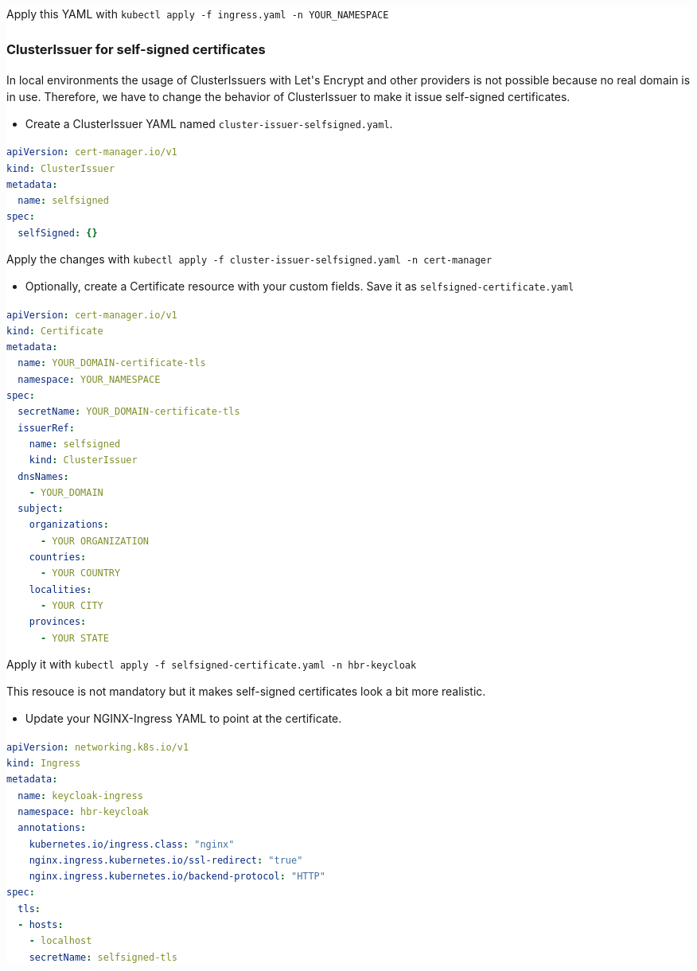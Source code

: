 Apply this YAML with `kubectl apply -f ingress.yaml -n YOUR_NAMESPACE`

### ClusterIssuer for self-signed certificates

In local environments the usage of ClusterIssuers with Let's Encrypt and other providers is not possible because no real domain is in use. Therefore, we have to change the behavior of ClusterIssuer to make it issue self-signed certificates.

* Create a ClusterIssuer YAML named `cluster-issuer-selfsigned.yaml`.

```yaml
apiVersion: cert-manager.io/v1
kind: ClusterIssuer
metadata:
  name: selfsigned
spec:
  selfSigned: {}
```

Apply the changes with `kubectl apply -f cluster-issuer-selfsigned.yaml -n cert-manager`

* Optionally, create a Certificate resource with your custom fields. Save it as `selfsigned-certificate.yaml`

```yaml
apiVersion: cert-manager.io/v1
kind: Certificate
metadata:
  name: YOUR_DOMAIN-certificate-tls
  namespace: YOUR_NAMESPACE
spec:
  secretName: YOUR_DOMAIN-certificate-tls
  issuerRef:
    name: selfsigned
    kind: ClusterIssuer
  dnsNames:
    - YOUR_DOMAIN
  subject:
    organizations:
      - YOUR ORGANIZATION
    countries:
      - YOUR COUNTRY
    localities:
      - YOUR CITY
    provinces:
      - YOUR STATE
```

Apply it with `kubectl apply -f selfsigned-certificate.yaml -n hbr-keycloak`

This resouce is not mandatory but it makes self-signed certificates look a bit more realistic.

* Update your NGINX-Ingress YAML to point at the certificate.

```yaml
apiVersion: networking.k8s.io/v1
kind: Ingress
metadata:
  name: keycloak-ingress
  namespace: hbr-keycloak
  annotations:
    kubernetes.io/ingress.class: "nginx"
    nginx.ingress.kubernetes.io/ssl-redirect: "true"
    nginx.ingress.kubernetes.io/backend-protocol: "HTTP"
spec:
  tls:
  - hosts:
    - localhost
    secretName: selfsigned-tls
```